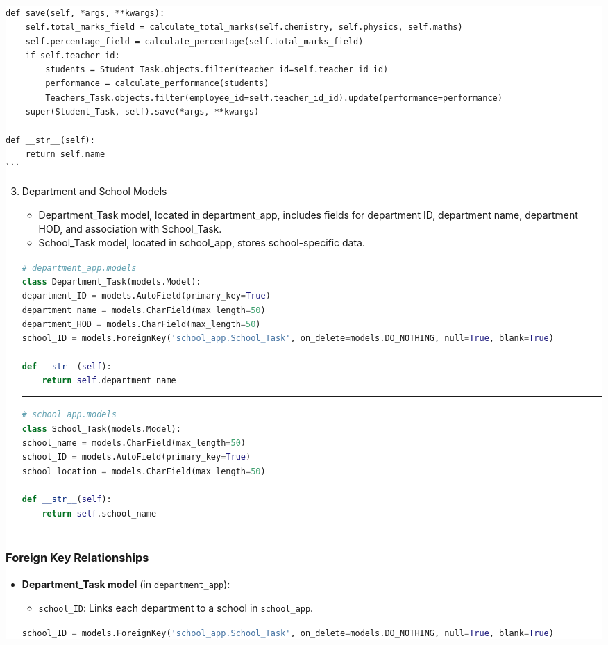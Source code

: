     def save(self, *args, **kwargs):
        self.total_marks_field = calculate_total_marks(self.chemistry, self.physics, self.maths)
        self.percentage_field = calculate_percentage(self.total_marks_field)
        if self.teacher_id:
            students = Student_Task.objects.filter(teacher_id=self.teacher_id_id)
            performance = calculate_performance(students)
            Teachers_Task.objects.filter(employee_id=self.teacher_id_id).update(performance=performance)
        super(Student_Task, self).save(*args, **kwargs)

    def __str__(self):
        return self.name
    ```
3. Department and School Models

    * Department_Task model, located in department_app, includes fields for department ID, department name, department HOD, and association with School_Task.
    * School_Task model, located in school_app, stores school-specific data.
    ``` python
    # department_app.models
    class Department_Task(models.Model):
    department_ID = models.AutoField(primary_key=True)
    department_name = models.CharField(max_length=50)
    department_HOD = models.CharField(max_length=50)
    school_ID = models.ForeignKey('school_app.School_Task', on_delete=models.DO_NOTHING, null=True, blank=True)

    def __str__(self):
        return self.department_name
    ```
    ---
    ``` python
    # school_app.models
    class School_Task(models.Model):
    school_name = models.CharField(max_length=50)
    school_ID = models.AutoField(primary_key=True)
    school_location = models.CharField(max_length=50)

    def __str__(self):
        return self.school_name
        
    ```

### Foreign Key Relationships

- **Department_Task model** (in `department_app`):
  - `school_ID`: Links each department to a school in `school_app`.

  ```python
  school_ID = models.ForeignKey('school_app.School_Task', on_delete=models.DO_NOTHING, null=True, blank=True)
  ```

